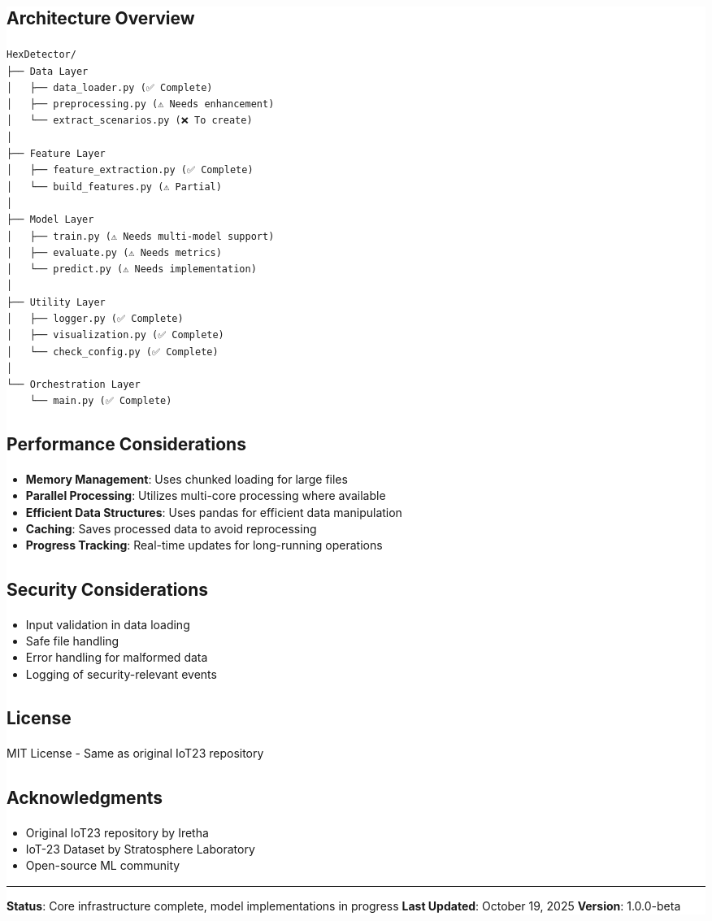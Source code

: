 ## Architecture Overview

```
HexDetector/
├── Data Layer
│   ├── data_loader.py (✅ Complete)
│   ├── preprocessing.py (⚠️ Needs enhancement)
│   └── extract_scenarios.py (❌ To create)
│
├── Feature Layer
│   ├── feature_extraction.py (✅ Complete)
│   └── build_features.py (⚠️ Partial)
│
├── Model Layer
│   ├── train.py (⚠️ Needs multi-model support)
│   ├── evaluate.py (⚠️ Needs metrics)
│   └── predict.py (⚠️ Needs implementation)
│
├── Utility Layer
│   ├── logger.py (✅ Complete)
│   ├── visualization.py (✅ Complete)
│   └── check_config.py (✅ Complete)
│
└── Orchestration Layer
    └── main.py (✅ Complete)
```

## Performance Considerations

- **Memory Management**: Uses chunked loading for large files
- **Parallel Processing**: Utilizes multi-core processing where available
- **Efficient Data Structures**: Uses pandas for efficient data manipulation
- **Caching**: Saves processed data to avoid reprocessing
- **Progress Tracking**: Real-time updates for long-running operations

## Security Considerations

- Input validation in data loading
- Safe file handling
- Error handling for malformed data
- Logging of security-relevant events

## License
MIT License - Same as original IoT23 repository

## Acknowledgments
- Original IoT23 repository by Iretha
- IoT-23 Dataset by Stratosphere Laboratory
- Open-source ML community

---

**Status**: Core infrastructure complete, model implementations in progress
**Last Updated**: October 19, 2025
**Version**: 1.0.0-beta
